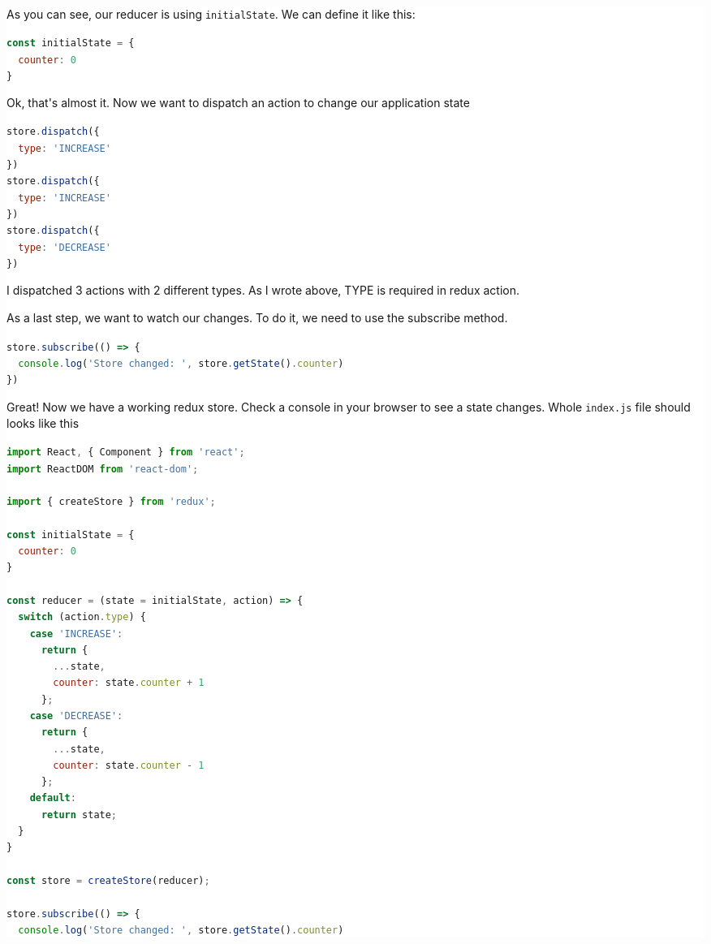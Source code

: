 As you can see, our reducer is using `initialState`.
We can define it like this:

```js
const initialState = {
  counter: 0
}
```

Ok, that's almost it.
Now we want to dispatch an action to change our application state

```js
store.dispatch({
  type: 'INCREASE'
})
store.dispatch({
  type: 'INCREASE'
})
store.dispatch({
  type: 'DECREASE'
})
```

I dispatched 3 actions with 2 different types. As I wrote above, TYPE is required in redux action.

As a last step, we want to watch our changes.
To do it, we need to use the subscribe method.

```js
store.subscribe(() => {
  console.log('Store changed: ', store.getState().counter)
})
```

Great! Now we have a working redux store. Check a console in your browser to see a state changes.
Whole `index.js` file should looks like this

```js
import React, { Component } from 'react';
import ReactDOM from 'react-dom';

import { createStore } from 'redux';

const initialState = {
  counter: 0
}

const reducer = (state = initialState, action) => {
  switch (action.type) {
    case 'INCREASE':
      return {
        ...state,
        counter: state.counter + 1
      };
    case 'DECREASE':
      return {
        ...state,
        counter: state.counter - 1
      };
    default:
      return state;
  }
}

const store = createStore(reducer);

store.subscribe(() => {
  console.log('Store changed: ', store.getState().counter)
```